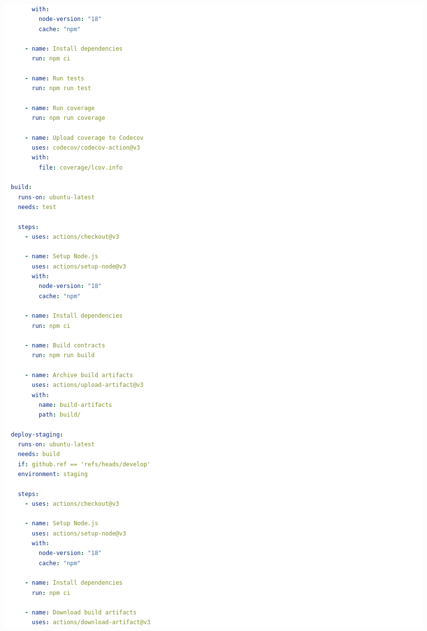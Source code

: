 ```yaml
        with:
          node-version: "18"
          cache: "npm"

      - name: Install dependencies
        run: npm ci

      - name: Run tests
        run: npm run test

      - name: Run coverage
        run: npm run coverage

      - name: Upload coverage to Codecov
        uses: codecov/codecov-action@v3
        with:
          file: coverage/lcov.info

  build:
    runs-on: ubuntu-latest
    needs: test

    steps:
      - uses: actions/checkout@v3

      - name: Setup Node.js
        uses: actions/setup-node@v3
        with:
          node-version: "18"
          cache: "npm"

      - name: Install dependencies
        run: npm ci

      - name: Build contracts
        run: npm run build

      - name: Archive build artifacts
        uses: actions/upload-artifact@v3
        with:
          name: build-artifacts
          path: build/

  deploy-staging:
    runs-on: ubuntu-latest
    needs: build
    if: github.ref == 'refs/heads/develop'
    environment: staging

    steps:
      - uses: actions/checkout@v3

      - name: Setup Node.js
        uses: actions/setup-node@v3
        with:
          node-version: "18"
          cache: "npm"

      - name: Install dependencies
        run: npm ci

      - name: Download build artifacts
        uses: actions/download-artifact@v3
```